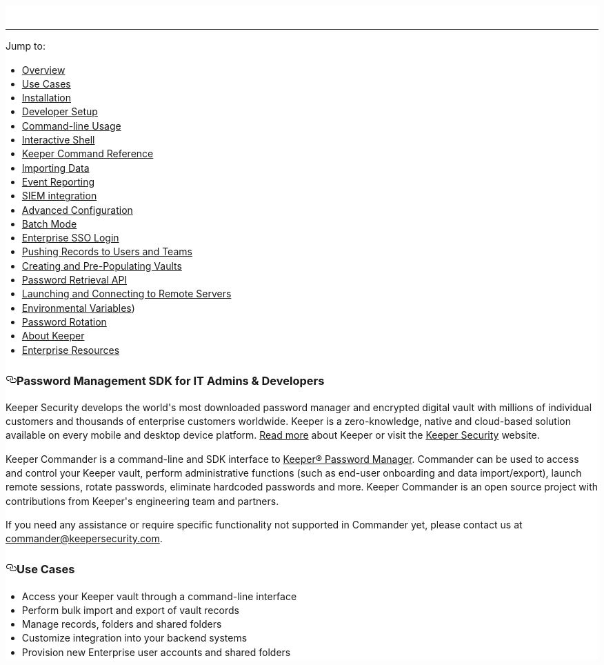 


      
  <div id="readme" class="Box-body readme blob instapaper_body js-code-block-container">
    <article class="markdown-body entry-content p-3 p-md-6" itemprop="text"><p><a target="_blank" rel="noopener noreferrer" href="https://raw.githubusercontent.com/Keeper-Security/Commander/master/keepercommander/images/commander_logo_250x100.png"><img src="https://raw.githubusercontent.com/Keeper-Security/Commander/master/keepercommander/images/commander_logo_250x100.png" alt="" style="max-width:100%;"></a></p>
<hr>
<p>Jump to:</p>
<ul>
<li><a href="#password-management-sdk-for-it-admins--developers">Overview</a></li>
<li><a href="#use-cases">Use Cases</a></li>
<li><a href="#python-installation---linux-and-mac">Installation</a></li>
<li><a href="#developer-mode">Developer Setup</a></li>
<li><a href="#command-line-usage">Command-line Usage</a></li>
<li><a href="#interactive-shell">Interactive Shell</a></li>
<li><a href="#keeper-command-reference">Keeper Command Reference</a></li>
<li><a href="#importing-records-into-keeper">Importing Data</a></li>
<li><a href="#ad-hoc-event-reporting">Event Reporting</a></li>
<li><a href="#event-logging-to-siem">SIEM integration</a></li>
<li><a href="#advanced-configuration-file">Advanced Configuration</a></li>
<li><a href="#batch-mode">Batch Mode</a></li>
<li><a href="#enterprise-sso-login">Enterprise SSO Login</a></li>
<li><a href="#pushing-records-to-users-and-teams">Pushing Records to Users and Teams</a></li>
<li><a href="#creating-and-pre-populating-vaults">Creating and Pre-Populating Vaults</a></li>
<li><a href="#password-retrieval-api">Password Retrieval API</a></li>
<li><a href="#launching-and-connecting-to-remote-servers">Launching and Connecting to Remote Servers</a></li>
<li><a href="#environmental-variables">Environmental Variables</a>)</li>
<li><a href="#targeted-password-rotations--plugins">Password Rotation</a></li>
<li><a href="#about-our-security">About Keeper</a></li>
<li><a href="#enterprise-resources">Enterprise Resources</a></li>
</ul>
<h3><a id="user-content-password-management-sdk-for-it-admins--developers" class="anchor" aria-hidden="true" href="#password-management-sdk-for-it-admins--developers"><svg class="octicon octicon-link" viewBox="0 0 16 16" version="1.1" width="16" height="16" aria-hidden="true"><path fill-rule="evenodd" d="M4 9h1v1H4c-1.5 0-3-1.69-3-3.5S2.55 3 4 3h4c1.45 0 3 1.69 3 3.5 0 1.41-.91 2.72-2 3.25V8.59c.58-.45 1-1.27 1-2.09C10 5.22 8.98 4 8 4H4c-.98 0-2 1.22-2 2.5S3 9 4 9zm9-3h-1v1h1c1 0 2 1.22 2 2.5S13.98 12 13 12H9c-.98 0-2-1.22-2-2.5 0-.83.42-1.64 1-2.09V6.25c-1.09.53-2 1.84-2 3.25C6 11.31 7.55 13 9 13h4c1.45 0 3-1.69 3-3.5S14.5 6 13 6z"></path></svg></a>Password Management SDK for IT Admins &amp; Developers</h3>
<p>Keeper Security develops the world's most downloaded password manager and encrypted digital vault with millions of individual customers and thousands of enterprise customers worldwide.  Keeper is a zero-knowledge, native and cloud-based solution available on every mobile and desktop device platform. <a href="#about-keeper">Read more</a> about Keeper or visit the <a href="https://keepersecurity.com" rel="nofollow">Keeper Security</a> website.</p>
<p>Keeper Commander is a command-line and SDK interface to <a href="https://keepersecurity.com" rel="nofollow">Keeper® Password Manager</a>. Commander can be used to access and control your Keeper vault, perform administrative functions (such as end-user onboarding and data import/export), launch remote sessions, rotate passwords, eliminate hardcoded passwords and more. Keeper Commander is an open source project with contributions from Keeper's engineering team and partners.</p>
<p>If you need any assistance or require specific functionality not supported in Commander yet, please contact us at <a href="mailto:commander@keepersecurity.com">commander@keepersecurity.com</a>.</p>
<h3><a id="user-content-use-cases" class="anchor" aria-hidden="true" href="#use-cases"><svg class="octicon octicon-link" viewBox="0 0 16 16" version="1.1" width="16" height="16" aria-hidden="true"><path fill-rule="evenodd" d="M4 9h1v1H4c-1.5 0-3-1.69-3-3.5S2.55 3 4 3h4c1.45 0 3 1.69 3 3.5 0 1.41-.91 2.72-2 3.25V8.59c.58-.45 1-1.27 1-2.09C10 5.22 8.98 4 8 4H4c-.98 0-2 1.22-2 2.5S3 9 4 9zm9-3h-1v1h1c1 0 2 1.22 2 2.5S13.98 12 13 12H9c-.98 0-2-1.22-2-2.5 0-.83.42-1.64 1-2.09V6.25c-1.09.53-2 1.84-2 3.25C6 11.31 7.55 13 9 13h4c1.45 0 3-1.69 3-3.5S14.5 6 13 6z"></path></svg></a>Use Cases</h3>
<ul>
<li>Access your Keeper vault through a command-line interface</li>
<li>Perform bulk import and export of vault records</li>
<li>Manage records, folders and shared folders</li>
<li>Customize integration into your backend systems</li>
<li>Provision new Enterprise user accounts and shared folders</li>